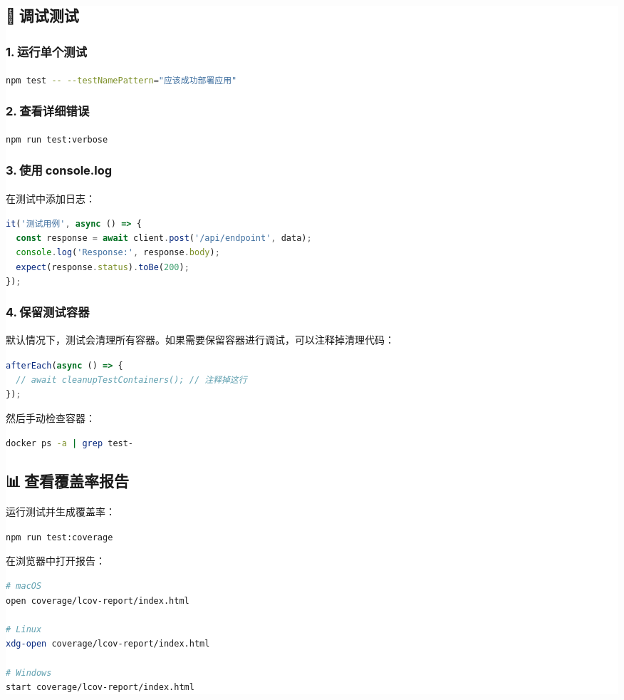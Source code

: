 ## 🐛 调试测试

### 1. 运行单个测试

```bash
npm test -- --testNamePattern="应该成功部署应用"
```

### 2. 查看详细错误

```bash
npm run test:verbose
```

### 3. 使用 console.log

在测试中添加日志：

```typescript
it('测试用例', async () => {
  const response = await client.post('/api/endpoint', data);
  console.log('Response:', response.body);
  expect(response.status).toBe(200);
});
```

### 4. 保留测试容器

默认情况下，测试会清理所有容器。如果需要保留容器进行调试，可以注释掉清理代码：

```typescript
afterEach(async () => {
  // await cleanupTestContainers(); // 注释掉这行
});
```

然后手动检查容器：

```bash
docker ps -a | grep test-
```

## 📊 查看覆盖率报告

运行测试并生成覆盖率：

```bash
npm run test:coverage
```

在浏览器中打开报告：

```bash
# macOS
open coverage/lcov-report/index.html

# Linux
xdg-open coverage/lcov-report/index.html

# Windows
start coverage/lcov-report/index.html
```
